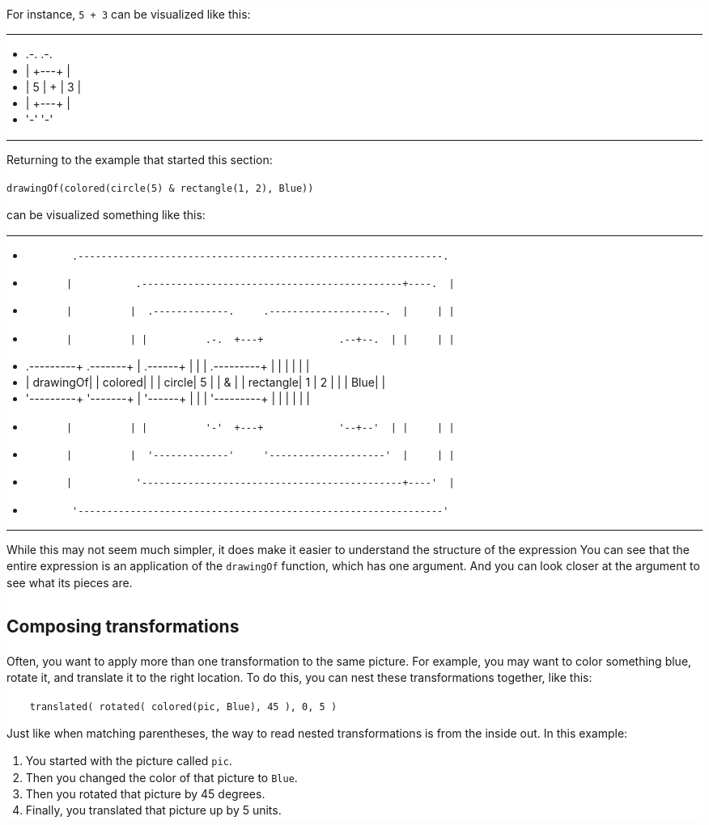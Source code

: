 For instance, `5 + 3` can be visualized like this:

*****************
*  .-.     .-.
* |   +---+   |
* | 5 | + | 3 |
* |   +---+   |
*  '-'     '-'
*****************

Returning to the example that started this section:

~~~~~
drawingOf(colored(circle(5) & rectangle(1, 2), Blue))
~~~~~

can be visualized something like this:

**********************************************************************************
*             .---------------------------------------------------------------.
*            |           .---------------------------------------------+----.  |
*            |          |  .-------------.     .--------------------.  |     | |
*            |          | |          .-.  +---+             .--+--.  | |     | |
*  .---------+  .-------+ |  .------+   | |   |  .---------+   |   | | |     | |
* | drawingOf| | colored| | | circle| 5 | | & | | rectangle| 1 | 2 | | | Blue| |
*  '---------+  '-------+ |  '------+   | |   |  '---------+   |   | | |     | |
*            |          | |          '-'  +---+             '--+--'  | |     | |
*            |          |  '-------------'     '--------------------'  |     | |
*            |           '---------------------------------------------+----'  |
*             '---------------------------------------------------------------'
**********************************************************************************

While this may not seem much simpler, it does make it easier to understand the
structure of the expression  You can see that the entire expression is an
application of the `drawingOf` function, which has one argument.  And you can
look closer at the argument to see what its pieces are.

Composing transformations
-------------------------

Often, you want to apply more than one transformation to the same picture.
For example, you may want to color something blue, rotate it, and translate it
to the right location.  To do this, you can nest these transformations
together, like this:

~~~~~
    translated( rotated( colored(pic, Blue), 45 ), 0, 5 )
~~~~~

Just like when matching parentheses, the way to read nested transformations is
from the inside out.  In this example:

1. You started with the picture called `pic`.
2. Then you changed the color of that picture to `Blue`.
3. Then you rotated that picture by 45 degrees.
4. Finally, you translated that picture up by 5 units.
